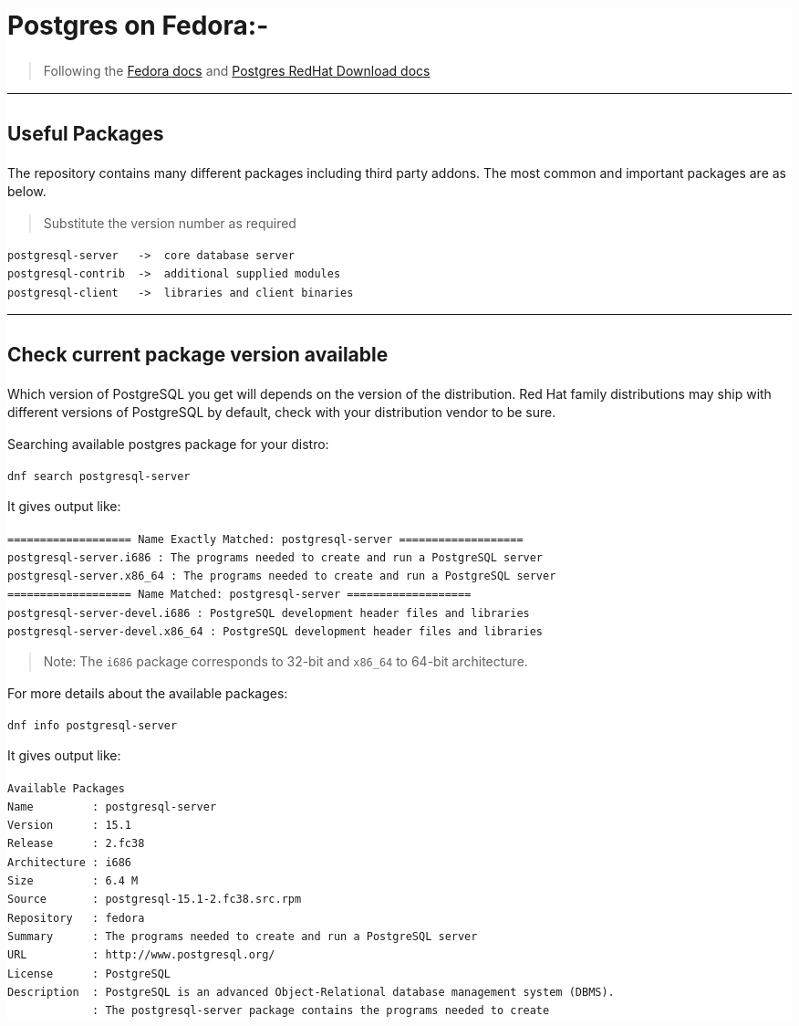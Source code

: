 # Postgres on Fedora:-

> Following the [Fedora docs](https://docs.fedoraproject.org/en-US/quick-docs/postgresql/) and [Postgres RedHat Download docs](https://www.postgresql.org/download/linux/redhat/)

---

## Useful Packages

The repository contains many different packages including third party addons. The most common and important packages are as below.

> Substitute the version number as required

```txt
postgresql-server   ->  core database server
postgresql-contrib  ->  additional supplied modules
postgresql-client   ->  libraries and client binaries
```

---

## Check current package version available

Which version of PostgreSQL you get will depends on the version of the distribution. Red Hat family distributions may ship with different versions of PostgreSQL by default, check with your distribution vendor to be sure.

Searching available postgres package for your distro:

```sh
dnf search postgresql-server
```

It gives output like:

```sh
=================== Name Exactly Matched: postgresql-server ===================
postgresql-server.i686 : The programs needed to create and run a PostgreSQL server
postgresql-server.x86_64 : The programs needed to create and run a PostgreSQL server
=================== Name Matched: postgresql-server ===================
postgresql-server-devel.i686 : PostgreSQL development header files and libraries
postgresql-server-devel.x86_64 : PostgreSQL development header files and libraries
```

> Note: The `i686` package corresponds to 32-bit and `x86_64` to 64-bit architecture.

For more details about the available packages:

```sh
dnf info postgresql-server
```

It gives output like:

```txt
Available Packages
Name         : postgresql-server
Version      : 15.1
Release      : 2.fc38
Architecture : i686
Size         : 6.4 M
Source       : postgresql-15.1-2.fc38.src.rpm
Repository   : fedora
Summary      : The programs needed to create and run a PostgreSQL server
URL          : http://www.postgresql.org/
License      : PostgreSQL
Description  : PostgreSQL is an advanced Object-Relational database management system (DBMS).
             : The postgresql-server package contains the programs needed to create
```